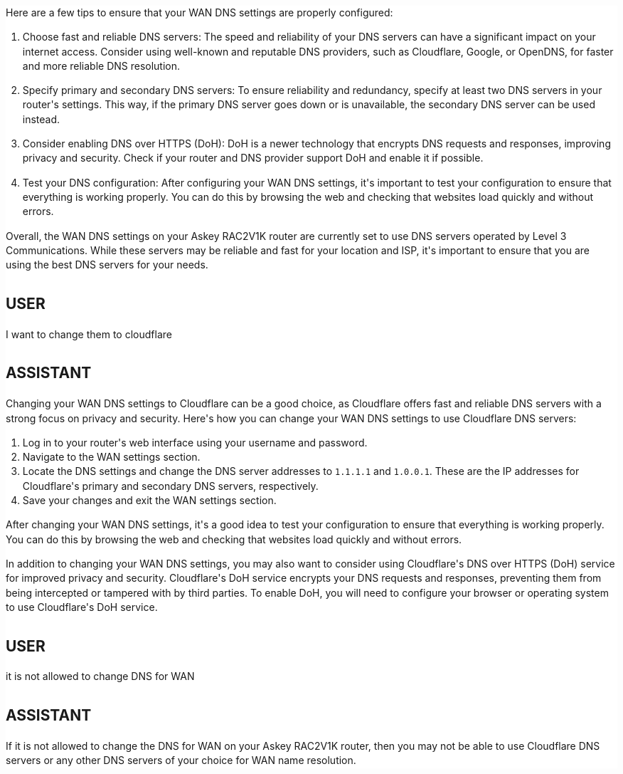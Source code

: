 Here are a few tips to ensure that your WAN DNS settings are properly configured:

1. Choose fast and reliable DNS servers: The speed and reliability of your DNS servers can have a significant impact on your internet access. Consider using well-known and reputable DNS providers, such as Cloudflare, Google, or OpenDNS, for faster and more reliable DNS resolution.

2. Specify primary and secondary DNS servers: To ensure reliability and redundancy, specify at least two DNS servers in your router's settings. This way, if the primary DNS server goes down or is unavailable, the secondary DNS server can be used instead.

3. Consider enabling DNS over HTTPS (DoH): DoH is a newer technology that encrypts DNS requests and responses, improving privacy and security. Check if your router and DNS provider support DoH and enable it if possible.

4. Test your DNS configuration: After configuring your WAN DNS settings, it's important to test your configuration to ensure that everything is working properly. You can do this by browsing the web and checking that websites load quickly and without errors.

Overall, the WAN DNS settings on your Askey RAC2V1K router are currently set to use DNS servers operated by Level 3 Communications. While these servers may be reliable and fast for your location and ISP, it's important to ensure that you are using the best DNS servers for your needs.

## USER
I want to change them to cloudflare

## ASSISTANT
Changing your WAN DNS settings to Cloudflare can be a good choice, as Cloudflare offers fast and reliable DNS servers with a strong focus on privacy and security. Here's how you can change your WAN DNS settings to use Cloudflare DNS servers:

1. Log in to your router's web interface using your username and password.
2. Navigate to the WAN settings section.
3. Locate the DNS settings and change the DNS server addresses to `1.1.1.1` and `1.0.0.1`. These are the IP addresses for Cloudflare's primary and secondary DNS servers, respectively.
4. Save your changes and exit the WAN settings section.

After changing your WAN DNS settings, it's a good idea to test your configuration to ensure that everything is working properly. You can do this by browsing the web and checking that websites load quickly and without errors.

In addition to changing your WAN DNS settings, you may also want to consider using Cloudflare's DNS over HTTPS (DoH) service for improved privacy and security. Cloudflare's DoH service encrypts your DNS requests and responses, preventing them from being intercepted or tampered with by third parties. To enable DoH, you will need to configure your browser or operating system to use Cloudflare's DoH service.

## USER
it is not allowed to change DNS for WAN

## ASSISTANT
If it is not allowed to change the DNS for WAN on your Askey RAC2V1K router, then you may not be able to use Cloudflare DNS servers or any other DNS servers of your choice for WAN name resolution.
